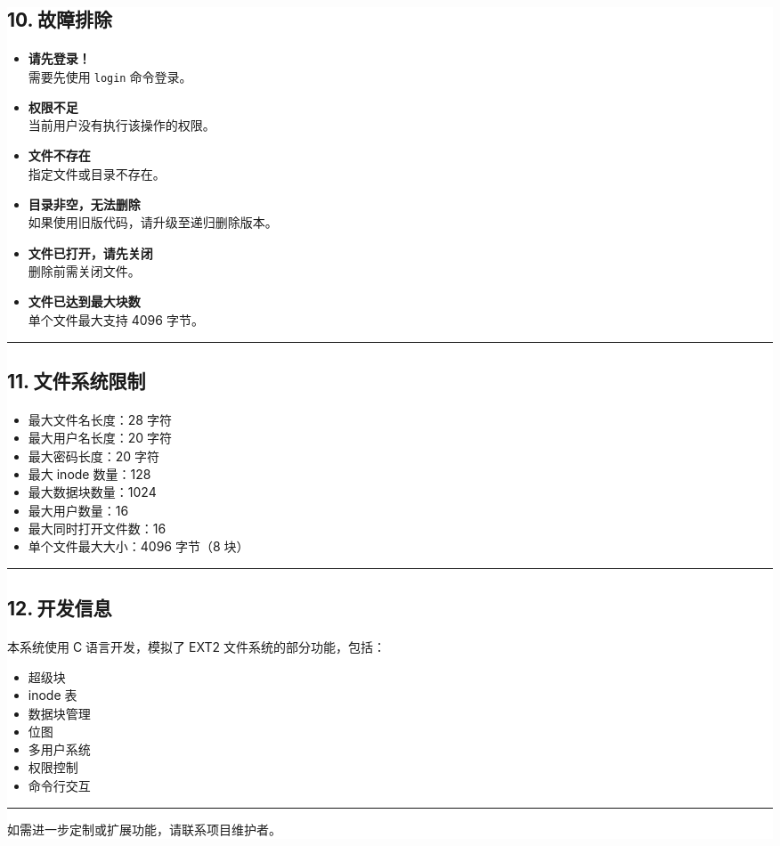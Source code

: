 
## 10. 故障排除

- **请先登录！**  
  需要先使用 `login` 命令登录。

- **权限不足**  
  当前用户没有执行该操作的权限。

- **文件不存在**  
  指定文件或目录不存在。

- **目录非空，无法删除**  
  如果使用旧版代码，请升级至递归删除版本。

- **文件已打开，请先关闭**  
  删除前需关闭文件。

- **文件已达到最大块数**  
  单个文件最大支持 4096 字节。

---

## 11. 文件系统限制

- 最大文件名长度：28 字符
- 最大用户名长度：20 字符
- 最大密码长度：20 字符
- 最大 inode 数量：128
- 最大数据块数量：1024
- 最大用户数量：16
- 最大同时打开文件数：16
- 单个文件最大大小：4096 字节（8 块）

---

## 12. 开发信息

本系统使用 C 语言开发，模拟了 EXT2 文件系统的部分功能，包括：
- 超级块
- inode 表
- 数据块管理
- 位图
- 多用户系统
- 权限控制
- 命令行交互

---

如需进一步定制或扩展功能，请联系项目维护者。
